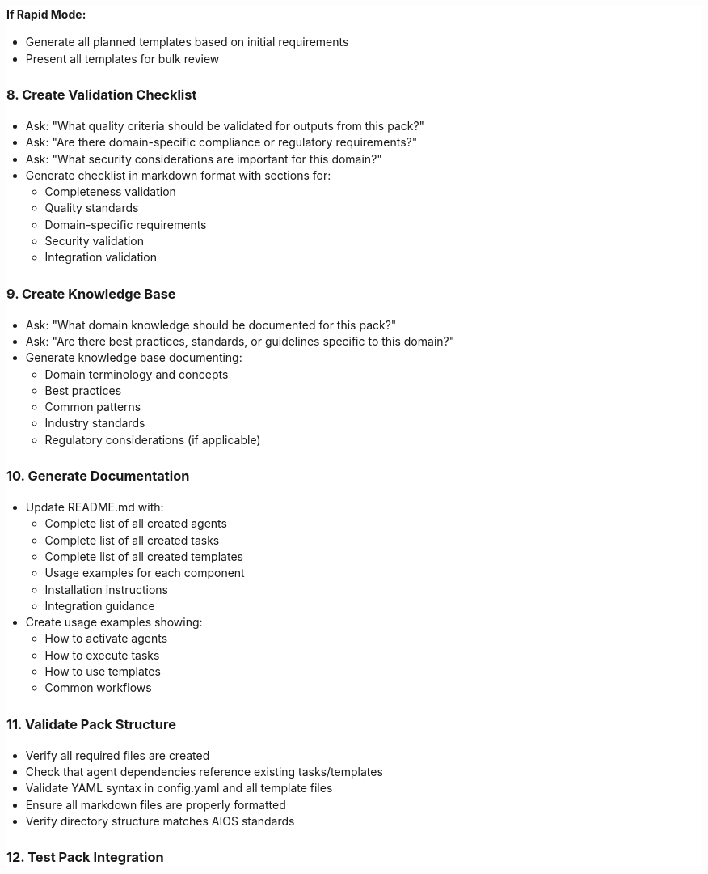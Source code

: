 **If Rapid Mode:**
- Generate all planned templates based on initial requirements
- Present all templates for bulk review

### 8. Create Validation Checklist

- Ask: "What quality criteria should be validated for outputs from this pack?"
- Ask: "Are there domain-specific compliance or regulatory requirements?"
- Ask: "What security considerations are important for this domain?"
- Generate checklist in markdown format with sections for:
  - Completeness validation
  - Quality standards
  - Domain-specific requirements
  - Security validation
  - Integration validation

### 9. Create Knowledge Base

- Ask: "What domain knowledge should be documented for this pack?"
- Ask: "Are there best practices, standards, or guidelines specific to this domain?"
- Generate knowledge base documenting:
  - Domain terminology and concepts
  - Best practices
  - Common patterns
  - Industry standards
  - Regulatory considerations (if applicable)

### 10. Generate Documentation

- Update README.md with:
  - Complete list of all created agents
  - Complete list of all created tasks
  - Complete list of all created templates
  - Usage examples for each component
  - Installation instructions
  - Integration guidance
- Create usage examples showing:
  - How to activate agents
  - How to execute tasks
  - How to use templates
  - Common workflows

### 11. Validate Pack Structure

- Verify all required files are created
- Check that agent dependencies reference existing tasks/templates
- Validate YAML syntax in config.yaml and all template files
- Ensure all markdown files are properly formatted
- Verify directory structure matches AIOS standards

### 12. Test Pack Integration
